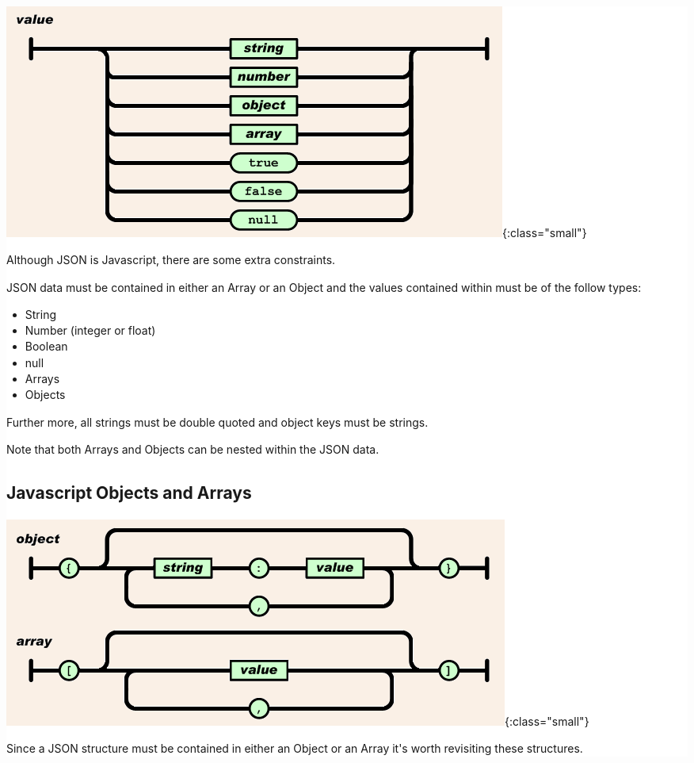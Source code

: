 ![JSON Building Blocks](value.png){:class="small"}

Although JSON is Javascript, there are some extra constraints.

JSON data must be contained in either an Array or an Object and the values contained within must be of the follow types:

- String
- Number (integer or float)
- Boolean
- null
- Arrays
- Objects

Further more, all strings must be double quoted and object keys must be strings.

Note that both Arrays and Objects can be nested within the JSON data.

## Javascript Objects and Arrays

![Javascript Objects and Arrays](object_and_array.png){:class="small"}

Since a JSON structure must be contained in either an Object or an Array it's worth revisiting these structures.
